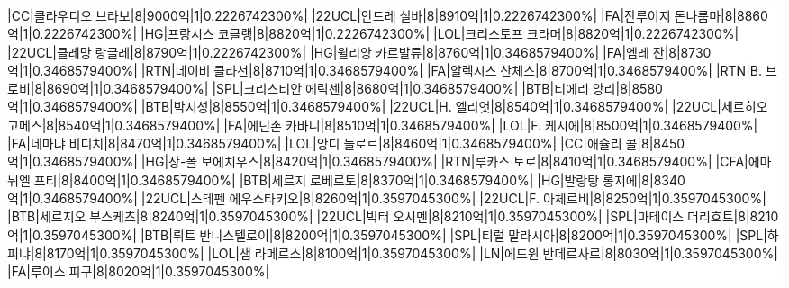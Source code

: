 |CC|클라우디오 브라보|8|9000억|1|0.2226742300%|
|22UCL|안드레 실바|8|8910억|1|0.2226742300%|
|FA|잔루이지 돈나룸마|8|8860억|1|0.2226742300%|
|HG|프랑시스 코클랭|8|8820억|1|0.2226742300%|
|LOL|크리스토프 크라머|8|8820억|1|0.2226742300%|
|22UCL|클레망 랑글레|8|8790억|1|0.2226742300%|
|HG|윌리앙 카르발류|8|8760억|1|0.3468579400%|
|FA|엠레 잔|8|8730억|1|0.3468579400%|
|RTN|데이비 클라선|8|8710억|1|0.3468579400%|
|FA|알렉시스 산체스|8|8700억|1|0.3468579400%|
|RTN|B. 브로비|8|8690억|1|0.3468579400%|
|SPL|크리스티안 에릭센|8|8680억|1|0.3468579400%|
|BTB|티에리 앙리|8|8580억|1|0.3468579400%|
|BTB|박지성|8|8550억|1|0.3468579400%|
|22UCL|H. 엘리엇|8|8540억|1|0.3468579400%|
|22UCL|세르히오 고메스|8|8540억|1|0.3468579400%|
|FA|에딘손 카바니|8|8510억|1|0.3468579400%|
|LOL|F. 케시에|8|8500억|1|0.3468579400%|
|FA|네마냐 비디치|8|8470억|1|0.3468579400%|
|LOL|앙디 들로르|8|8460억|1|0.3468579400%|
|CC|애슐리 콜|8|8450억|1|0.3468579400%|
|HG|장-폴 보에치우스|8|8420억|1|0.3468579400%|
|RTN|루카스 토로|8|8410억|1|0.3468579400%|
|CFA|에마뉘엘 프티|8|8400억|1|0.3468579400%|
|BTB|세르지 로베르토|8|8370억|1|0.3468579400%|
|HG|발랑탕 롱지에|8|8340억|1|0.3468579400%|
|22UCL|스테펜 에우스타키오|8|8260억|1|0.3597045300%|
|22UCL|F. 아체르비|8|8250억|1|0.3597045300%|
|BTB|세르지오 부스케츠|8|8240억|1|0.3597045300%|
|22UCL|빅터 오시멘|8|8210억|1|0.3597045300%|
|SPL|마테이스 더리흐트|8|8210억|1|0.3597045300%|
|BTB|뤼트 반니스텔로이|8|8200억|1|0.3597045300%|
|SPL|티럴 말라시아|8|8200억|1|0.3597045300%|
|SPL|하피냐|8|8170억|1|0.3597045300%|
|LOL|샘 라메르스|8|8100억|1|0.3597045300%|
|LN|에드윈 반데르사르|8|8030억|1|0.3597045300%|
|FA|루이스 피구|8|8020억|1|0.3597045300%|